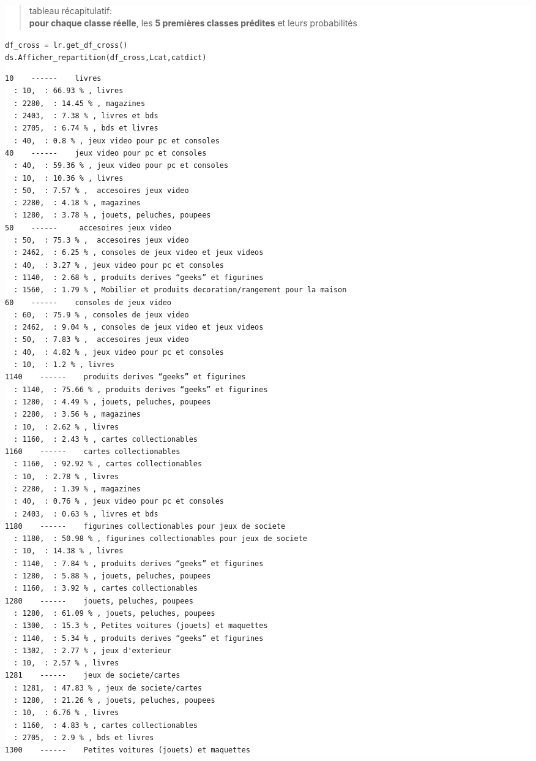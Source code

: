 

>tableau récapitulatif:  
**pour chaque classe réelle**, les **5 premières classes prédites** et leurs probabilités


```python
df_cross = lr.get_df_cross()
ds.Afficher_repartition(df_cross,Lcat,catdict)
```

    10    ------    livres
      : 10,  : 66.93 % , livres
      : 2280,  : 14.45 % , magazines
      : 2403,  : 7.38 % , livres et bds
      : 2705,  : 6.74 % , bds et livres
      : 40,  : 0.8 % , jeux video pour pc et consoles
    40    ------    jeux video pour pc et consoles
      : 40,  : 59.36 % , jeux video pour pc et consoles
      : 10,  : 10.36 % , livres
      : 50,  : 7.57 % ,  accesoires jeux video
      : 2280,  : 4.18 % , magazines
      : 1280,  : 3.78 % , jouets, peluches, poupees
    50    ------     accesoires jeux video
      : 50,  : 75.3 % ,  accesoires jeux video
      : 2462,  : 6.25 % , consoles de jeux video et jeux videos
      : 40,  : 3.27 % , jeux video pour pc et consoles
      : 1140,  : 2.68 % , produits derives “geeks” et figurines
      : 1560,  : 1.79 % , Mobilier et produits decoration/rangement pour la maison
    60    ------    consoles de jeux video
      : 60,  : 75.9 % , consoles de jeux video
      : 2462,  : 9.04 % , consoles de jeux video et jeux videos
      : 50,  : 7.83 % ,  accesoires jeux video
      : 40,  : 4.82 % , jeux video pour pc et consoles
      : 10,  : 1.2 % , livres
    1140    ------    produits derives “geeks” et figurines
      : 1140,  : 75.66 % , produits derives “geeks” et figurines
      : 1280,  : 4.49 % , jouets, peluches, poupees
      : 2280,  : 3.56 % , magazines
      : 10,  : 2.62 % , livres
      : 1160,  : 2.43 % , cartes collectionables
    1160    ------    cartes collectionables
      : 1160,  : 92.92 % , cartes collectionables
      : 10,  : 2.78 % , livres
      : 2280,  : 1.39 % , magazines
      : 40,  : 0.76 % , jeux video pour pc et consoles
      : 2403,  : 0.63 % , livres et bds
    1180    ------    figurines collectionables pour jeux de societe
      : 1180,  : 50.98 % , figurines collectionables pour jeux de societe
      : 10,  : 14.38 % , livres
      : 1140,  : 7.84 % , produits derives “geeks” et figurines
      : 1280,  : 5.88 % , jouets, peluches, poupees
      : 1160,  : 3.92 % , cartes collectionables
    1280    ------    jouets, peluches, poupees
      : 1280,  : 61.09 % , jouets, peluches, poupees
      : 1300,  : 15.3 % , Petites voitures (jouets) et maquettes
      : 1140,  : 5.34 % , produits derives “geeks” et figurines
      : 1302,  : 2.77 % , jeux d'exterieur
      : 10,  : 2.57 % , livres
    1281    ------    jeux de societe/cartes
      : 1281,  : 47.83 % , jeux de societe/cartes
      : 1280,  : 21.26 % , jouets, peluches, poupees
      : 10,  : 6.76 % , livres
      : 1160,  : 4.83 % , cartes collectionables
      : 2705,  : 2.9 % , bds et livres
    1300    ------    Petites voitures (jouets) et maquettes